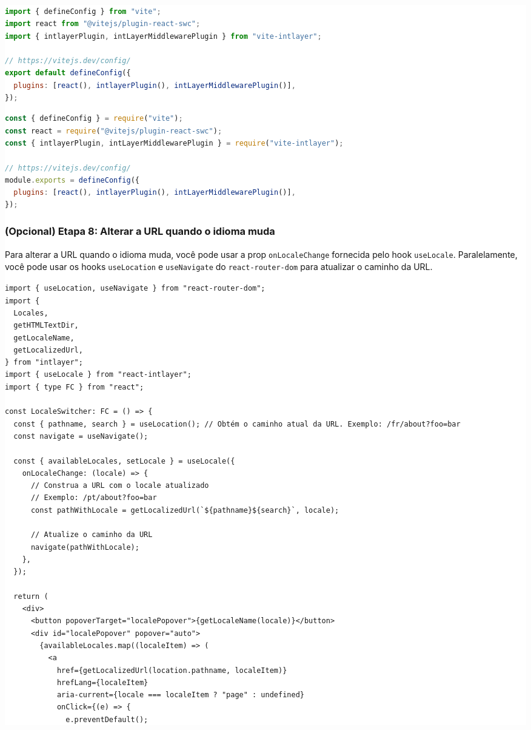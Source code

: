 ```javascript {3,7} fileName="vite.config.mjs" codeFormat="esm"
import { defineConfig } from "vite";
import react from "@vitejs/plugin-react-swc";
import { intlayerPlugin, intLayerMiddlewarePlugin } from "vite-intlayer";

// https://vitejs.dev/config/
export default defineConfig({
  plugins: [react(), intlayerPlugin(), intLayerMiddlewarePlugin()],
});
```

```javascript {5,10} fileName="vite.config.cjs" codeFormat="commonjs"
const { defineConfig } = require("vite");
const react = require("@vitejs/plugin-react-swc");
const { intlayerPlugin, intLayerMiddlewarePlugin } = require("vite-intlayer");

// https://vitejs.dev/config/
module.exports = defineConfig({
  plugins: [react(), intlayerPlugin(), intLayerMiddlewarePlugin()],
});
```

### (Opcional) Etapa 8: Alterar a URL quando o idioma muda

Para alterar a URL quando o idioma muda, você pode usar a prop `onLocaleChange` fornecida pelo hook `useLocale`. Paralelamente, você pode usar os hooks `useLocation` e `useNavigate` do `react-router-dom` para atualizar o caminho da URL.

```tsx fileName="src/components/LocaleSwitcher.tsx" codeFormat="typescript"
import { useLocation, useNavigate } from "react-router-dom";
import {
  Locales,
  getHTMLTextDir,
  getLocaleName,
  getLocalizedUrl,
} from "intlayer";
import { useLocale } from "react-intlayer";
import { type FC } from "react";

const LocaleSwitcher: FC = () => {
  const { pathname, search } = useLocation(); // Obtém o caminho atual da URL. Exemplo: /fr/about?foo=bar
  const navigate = useNavigate();

  const { availableLocales, setLocale } = useLocale({
    onLocaleChange: (locale) => {
      // Construa a URL com o locale atualizado
      // Exemplo: /pt/about?foo=bar
      const pathWithLocale = getLocalizedUrl(`${pathname}${search}`, locale);

      // Atualize o caminho da URL
      navigate(pathWithLocale);
    },
  });

  return (
    <div>
      <button popoverTarget="localePopover">{getLocaleName(locale)}</button>
      <div id="localePopover" popover="auto">
        {availableLocales.map((localeItem) => (
          <a
            href={getLocalizedUrl(location.pathname, localeItem)}
            hrefLang={localeItem}
            aria-current={locale === localeItem ? "page" : undefined}
            onClick={(e) => {
              e.preventDefault();
```